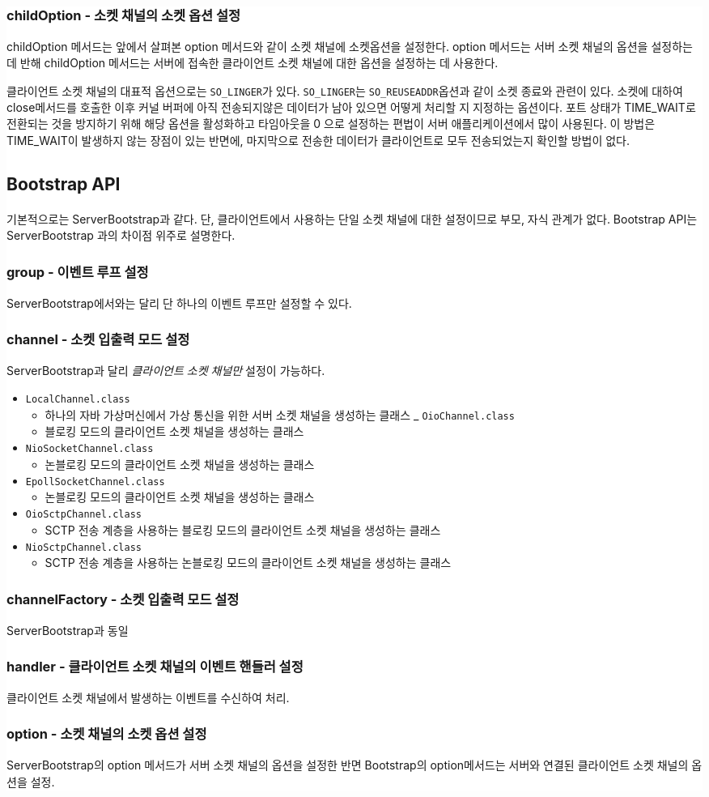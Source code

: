     
### childOption - 소켓 채널의 소켓 옵션 설정 
childOption 메서드는 앞에서 살펴본 option 메서드와 같이 소켓 채널에 소켓옵션을 설정한다. option 메서드는 서버 소켓 채널의 옵션을 설정하는데 반해 childOption 메서드는 서버에 접속한 클라이언트 소켓 채널에 대한 옵션을 설정하는 데 사용한다.

클라이언트 소켓 채널의 대표적 옵션으로는 `SO_LINGER`가 있다. `SO_LINGER`는 `SO_REUSEADDR`옵션과 같이 소켓 종료와 관련이 있다. 소켓에 대하여 close메서드를 호출한 이후 커널 버퍼에 아직 전송되지않은 데이터가 남아 있으면 어떻게 처리할 지 지정하는 옵션이다.
포트 상태가 TIME_WAIT로 전환되는 것을 방지하기 위해 해당 옵션을 활성화하고 타임아웃을 0 으로 설정하는 편법이 서버 애플리케이션에서 많이 사용된다.
이 방법은 TIME_WAIT이 발생하지 않는 장점이 있는 반면에, 마지막으로 전송한 데이터가 클라이언트로 모두 전송되었는지 확인할 방법이 없다.

## Bootstrap API
기본적으로는 ServerBootstrap과 같다. 단, 클라이언트에서 사용하는 단일 소켓 채널에 대한 설정이므로 부모, 자식 관계가 없다. Bootstrap API는 ServerBootstrap 과의 차이점 위주로 설명한다.

### group - 이벤트 루프 설정
ServerBootstrap에서와는 달리 단 하나의 이벤트 루프만 설정할 수 있다.

### channel - 소켓 입출력 모드 설정
ServerBootstrap과 달리 *클라이언트 소켓 채널만* 설정이 가능하다.

- `LocalChannel.class`
    - 하나의 자바 가상머신에서 가상 통신을 위한 서버 소켓 채널을 생성하는 클래스
_ `OioChannel.class`
    - 블로킹 모드의 클라이언트 소켓 채널을 생성하는 클래스
- `NioSocketChannel.class`
    - 논블로킹 모드의 클라이언트 소켓 채널을 생성하는 클래스
- `EpollSocketChannel.class`
    - 논블로킹 모드의 클라이언트 소켓 채널을 생성하는 클래스
- `OioSctpChannel.class`
    - SCTP 전송 계층을 사용하는 블로킹 모드의 클라이언트 소켓 채널을 생성하는 클래스
- `NioSctpChannel.class`
    - SCTP 전송 계층을 사용하는 논블로킹 모드의 클라이언트 소켓 채널을 생성하는 클래스

### channelFactory - 소켓 입출력 모드 설정
ServerBootstrap과 동일

### handler - 클라이언트 소켓 채널의 이벤트 핸들러 설정
클라이언트 소켓 채널에서 발생하는 이벤트를 수신하여 처리.

### option - 소켓 채널의 소켓 옵션 설정
ServerBootstrap의 option 메서드가 서버 소켓 채널의 옵션을 설정한 반면 Bootstrap의 option메서드는 서버와 연결된 클라이언트 소켓 채널의 옵션을 설정.
